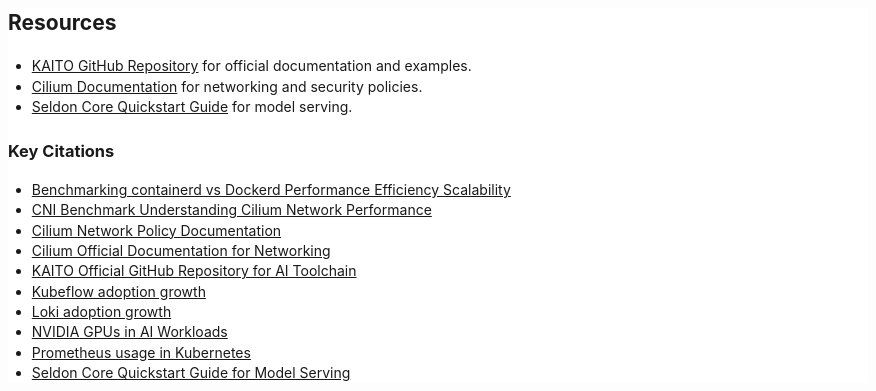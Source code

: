 ## Resources

- [KAITO GitHub Repository](https://github.com/kaito-project/kaito) for official documentation and examples.
- [Cilium Documentation](https://docs.cilium.io/en/stable/) for networking and security policies.
- [Seldon Core Quickstart Guide](https://docs.seldon.io/projects/seldon-core/en/latest/examples/simple.html) for model serving.

### Key Citations
- [Benchmarking containerd vs Dockerd Performance Efficiency Scalability](https://medium.com/norma-dev/benchmarking-containerd-vs-dockerd-performance-efficiency-and-scalability-64c9043924b1)
- [CNI Benchmark Understanding Cilium Network Performance](https://cilium.io/blog/2021/05/11/cni-benchmark/)
- [Cilium Network Policy Documentation](https://docs.cilium.io/en/stable/security/policy/)
- [Cilium Official Documentation for Networking](https://docs.cilium.io/en/stable/)
- [KAITO Official GitHub Repository for AI Toolchain](https://github.com/kaito-project/kaito)
- [Kubeflow adoption growth](https://www.kubeflow.org/docs/about/)
- [Loki adoption growth](https://grafana.com/blog/2021/08/02/how-basisai-uses-grafana-and-prometheus-to-monitor-model-drift-in-machine-learning-workloads/)
- [NVIDIA GPUs in AI Workloads](https://developer.nvidia.com/blog/nvidia-gpu-operator-simplifying-gpu-management-in-kubernetes/)
- [Prometheus usage in Kubernetes](https://prometheus.io/docs/introduction/faq/#how-many-people-use-prometheus)
- [Seldon Core Quickstart Guide for Model Serving](https://docs.seldon.io/projects/seldon-core/en/latest/examples/simple.html)
